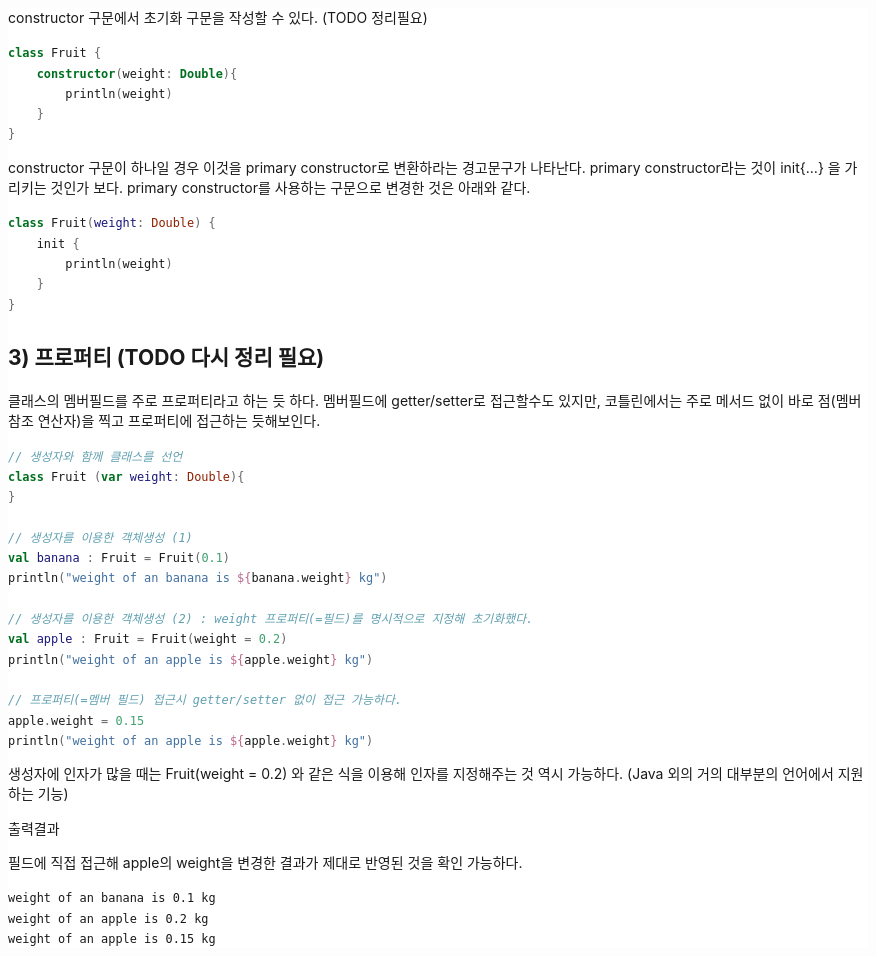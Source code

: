 constructor 구문에서 초기화 구문을 작성할 수 있다. (TODO 정리필요)

```kotlin
class Fruit {
    constructor(weight: Double){
        println(weight)
    }
}
```

constructor 구문이 하나일 경우 이것을 primary constructor로 변환하라는 경고문구가 나타난다. primary constructor라는 것이 init{…} 을 가리키는 것인가 보다. primary constructor를 사용하는 구문으로 변경한 것은 아래와 같다.

```kotlin
class Fruit(weight: Double) {
    init {
        println(weight)
    }
}
```



## 3) 프로퍼티 (TODO 다시 정리 필요)

클래스의 멤버필드를 주로 프로퍼티라고 하는 듯 하다. 멤버필드에 getter/setter로 접근할수도 있지만, 코틀린에서는 주로 메서드 없이 바로 점(멤버 참조 연산자)을 찍고 프로퍼티에 접근하는 듯해보인다.  

```kotlin
// 생성자와 함께 클래스를 선언
class Fruit (var weight: Double){
}

// 생성자를 이용한 객체생성 (1)
val banana : Fruit = Fruit(0.1)
println("weight of an banana is ${banana.weight} kg")

// 생성자를 이용한 객체생성 (2) : weight 프로퍼티(=필드)를 명시적으로 지정해 초기화했다.
val apple : Fruit = Fruit(weight = 0.2)
println("weight of an apple is ${apple.weight} kg")

// 프로퍼티(=멤버 필드) 접근시 getter/setter 없이 접근 가능하다.
apple.weight = 0.15
println("weight of an apple is ${apple.weight} kg")
```

생성자에 인자가 많을 때는 Fruit(weight = 0.2) 와 같은 식을 이용해 인자를 지정해주는 것 역시 가능하다. (Java 외의 거의 대부분의 언어에서 지원하는 기능)  

출력결과

필드에 직접 접근해 apple의 weight을 변경한 결과가 제대로 반영된 것을 확인 가능하다.

```
weight of an banana is 0.1 kg
weight of an apple is 0.2 kg
weight of an apple is 0.15 kg
```
